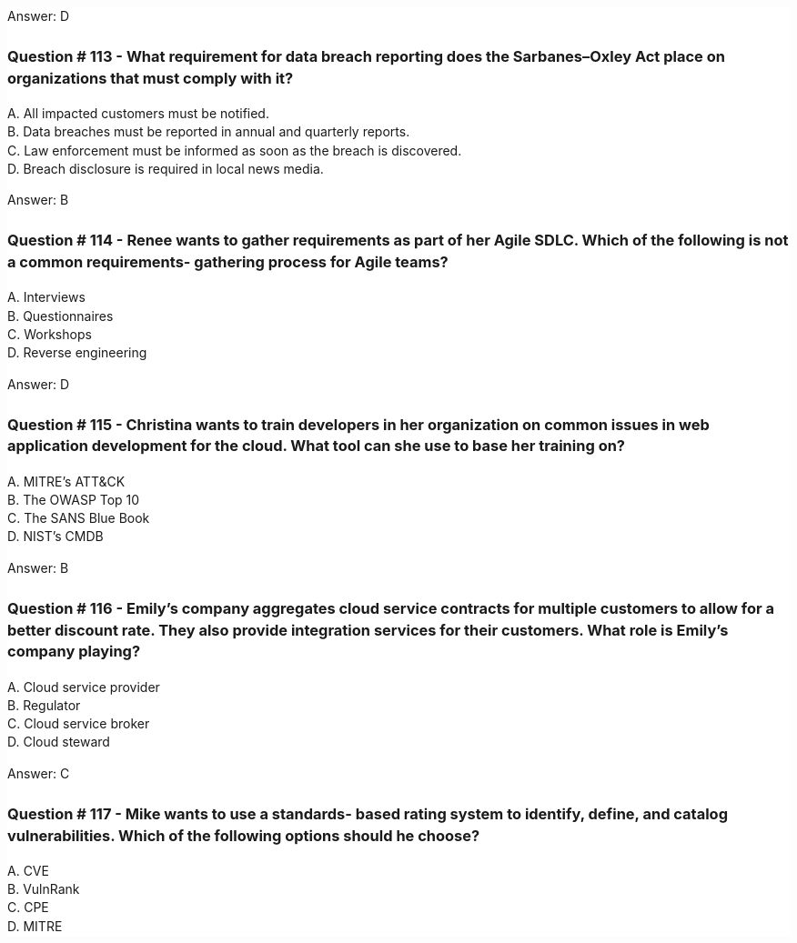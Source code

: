 Answer: D                      

### Question # 113 - What requirement for data breach reporting does the Sarbanes–Oxley Act place on  organizations that must comply with it?     
A.	All impacted customers must be notified.      
B.	Data breaches must be reported in annual and quarterly reports.    
C.	Law enforcement must be informed as soon as the breach is discovered.    
D.	Breach disclosure is required in local news media.    

Answer: B                      

### Question # 114 - Renee wants to gather requirements as part of her Agile SDLC. Which of the following is not a common requirements- gathering process for Agile teams?      
A.	Interviews     
B.	Questionnaires     
C.	Workshops     
D.	Reverse engineering    

Answer: D                      

### Question # 115 - Christina wants to train developers in her organization on common issues in web application development for the cloud. What tool can she use to base her training on?     
A.	MITRE’s ATT&CK      
B.	The OWASP Top 10      
C.	The SANS Blue Book     
D.	NIST’s CMDB     

Answer: B                      

### Question # 116 - Emily’s company aggregates cloud service contracts for multiple customers to allow for a better discount rate. They also provide integration services for their customers. What role is Emily’s company playing?        
A.	Cloud service provider    
B.	Regulator     
C.	Cloud service broker    
D.	Cloud steward     

Answer: C                      

### Question # 117 - Mike wants to use a standards- based rating system to identify, define, and catalog vulnerabilities. Which of the following options should he choose?      
A.	CVE      
B.	VulnRank     
C.	CPE     
D.	MITRE     
